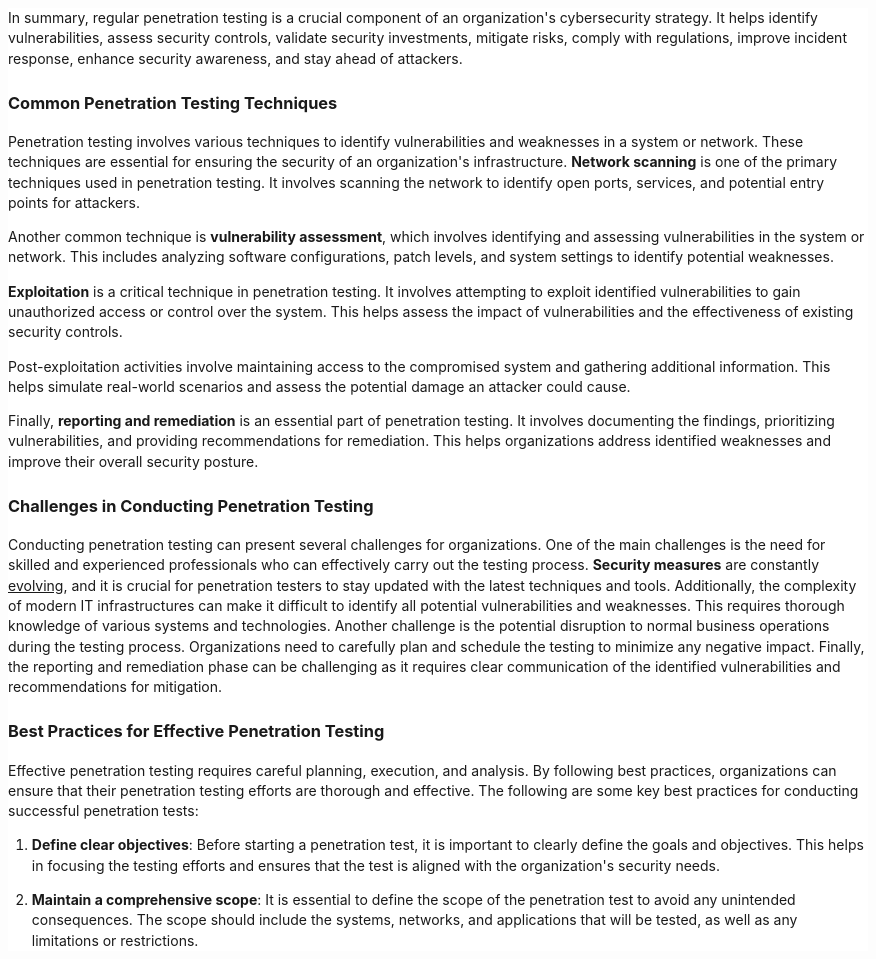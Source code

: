 
In summary, regular penetration testing is a crucial component of an organization's cybersecurity strategy. It helps identify vulnerabilities, assess security controls, validate security investments, mitigate risks, comply with regulations, improve incident response, enhance security awareness, and stay ahead of attackers.

### Common Penetration Testing Techniques

Penetration testing involves various techniques to identify vulnerabilities and weaknesses in a system or network. These techniques are essential for ensuring the security of an organization's infrastructure. **Network scanning** is one of the primary techniques used in penetration testing. It involves scanning the network to identify open ports, services, and potential entry points for attackers.

Another common technique is **vulnerability assessment**, which involves identifying and assessing vulnerabilities in the system or network. This includes analyzing software configurations, patch levels, and system settings to identify potential weaknesses.

**Exploitation** is a critical technique in penetration testing. It involves attempting to exploit identified vulnerabilities to gain unauthorized access or control over the system. This helps assess the impact of vulnerabilities and the effectiveness of existing security controls.

Post-exploitation activities involve maintaining access to the compromised system and gathering additional information. This helps simulate real-world scenarios and assess the potential damage an attacker could cause.

Finally, **reporting and remediation** is an essential part of penetration testing. It involves documenting the findings, prioritizing vulnerabilities, and providing recommendations for remediation. This helps organizations address identified weaknesses and improve their overall security posture.

### Challenges in Conducting Penetration Testing

Conducting penetration testing can present several challenges for organizations. One of the main challenges is the need for skilled and experienced professionals who can effectively carry out the testing process. **Security measures** are constantly [evolving](https://www.watchdogcyber.com/penetration-test/), and it is crucial for penetration testers to stay updated with the latest techniques and tools. Additionally, the complexity of modern IT infrastructures can make it difficult to identify all potential vulnerabilities and weaknesses. This requires thorough knowledge of various systems and technologies. Another challenge is the potential disruption to normal business operations during the testing process. Organizations need to carefully plan and schedule the testing to minimize any negative impact. Finally, the reporting and remediation phase can be challenging as it requires clear communication of the identified vulnerabilities and recommendations for mitigation.

### Best Practices for Effective Penetration Testing

Effective penetration testing requires careful planning, execution, and analysis. By following best practices, organizations can ensure that their penetration testing efforts are thorough and effective. The following are some key best practices for conducting successful penetration tests:

1.  **Define clear objectives**: Before starting a penetration test, it is important to clearly define the goals and objectives. This helps in focusing the testing efforts and ensures that the test is aligned with the organization's security needs.
    
2.  **Maintain a comprehensive scope**: It is essential to define the scope of the penetration test to avoid any unintended consequences. The scope should include the systems, networks, and applications that will be tested, as well as any limitations or restrictions.
    
